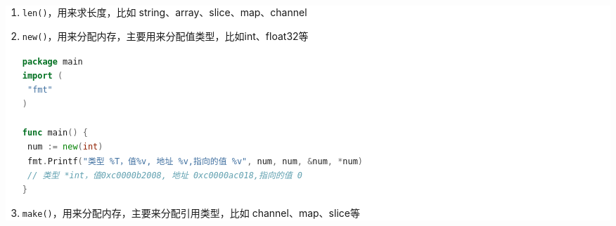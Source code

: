 1. `len()`，用来求长度，比如 string、array、slice、map、channel

2. `new()`，用来分配内存，主要用来分配值类型，比如int、float32等

   ```go
   package main
   import (
   	"fmt"
   )
   
   func main() {
   	num := new(int)
   	fmt.Printf("类型 %T，值%v, 地址 %v,指向的值 %v", num, num, &num, *num)
   	// 类型 *int，值0xc0000b2008, 地址 0xc0000ac018,指向的值 0
   }
   ```

3. `make()`，用来分配内存，主要来分配引用类型，比如 channel、map、slice等



